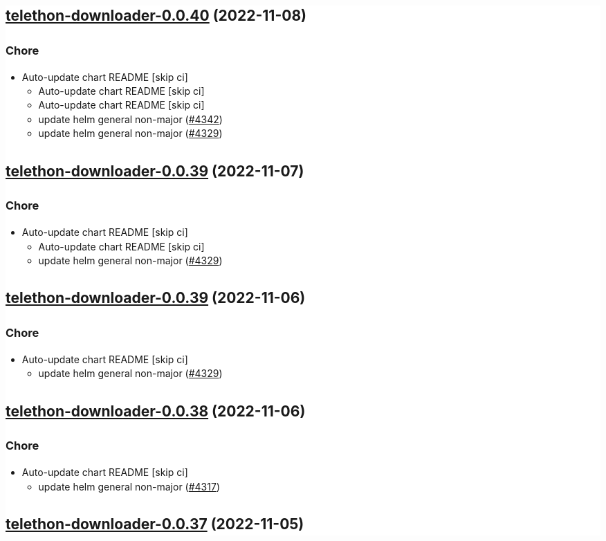 


## [telethon-downloader-0.0.40](https://github.com/truecharts/charts/compare/telethon-downloader-0.0.38...telethon-downloader-0.0.40) (2022-11-08)

### Chore

- Auto-update chart README [skip ci]
  - Auto-update chart README [skip ci]
  - Auto-update chart README [skip ci]
  - update helm general non-major ([#4342](https://github.com/truecharts/charts/issues/4342))
  - update helm general non-major ([#4329](https://github.com/truecharts/charts/issues/4329))




## [telethon-downloader-0.0.39](https://github.com/truecharts/charts/compare/telethon-downloader-0.0.38...telethon-downloader-0.0.39) (2022-11-07)

### Chore

- Auto-update chart README [skip ci]
  - Auto-update chart README [skip ci]
  - update helm general non-major ([#4329](https://github.com/truecharts/charts/issues/4329))




## [telethon-downloader-0.0.39](https://github.com/truecharts/charts/compare/telethon-downloader-0.0.38...telethon-downloader-0.0.39) (2022-11-06)

### Chore

- Auto-update chart README [skip ci]
  - update helm general non-major ([#4329](https://github.com/truecharts/charts/issues/4329))




## [telethon-downloader-0.0.38](https://github.com/truecharts/charts/compare/telethon-downloader-0.0.37...telethon-downloader-0.0.38) (2022-11-06)

### Chore

- Auto-update chart README [skip ci]
  - update helm general non-major ([#4317](https://github.com/truecharts/charts/issues/4317))




## [telethon-downloader-0.0.37](https://github.com/truecharts/charts/compare/telethon-downloader-0.0.36...telethon-downloader-0.0.37) (2022-11-05)
